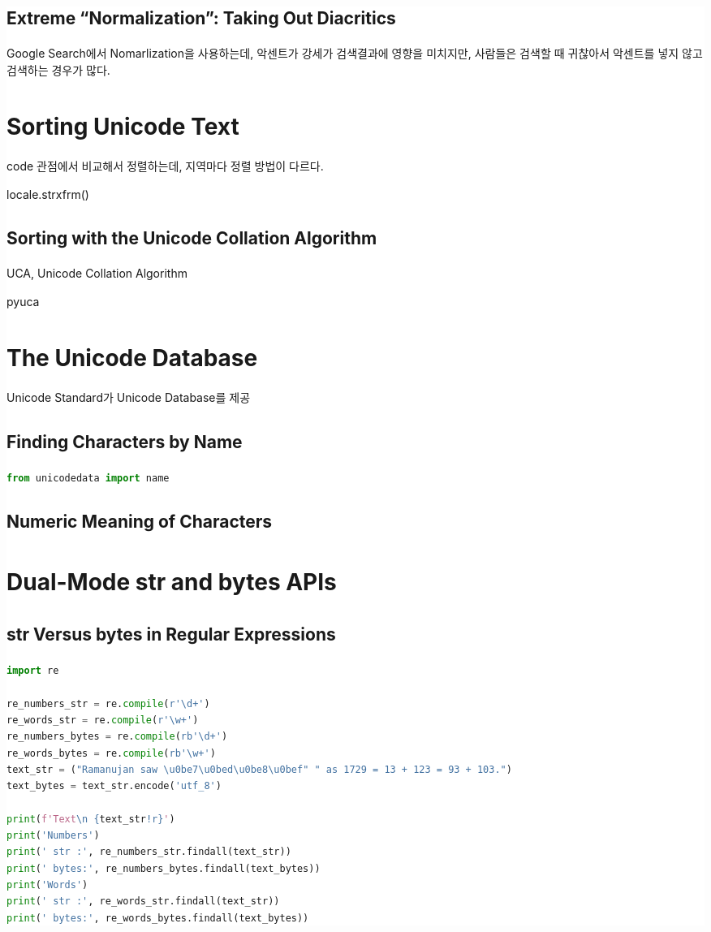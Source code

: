 ## Extreme “Normalization”: Taking Out Diacritics

Google Search에서 Nomarlization을 사용하는데, 악센트가 강세가 검색결과에 영향을 미치지만, 사람들은 검색할 때 귀찮아서 악센트를 넣지 않고 검색하는 경우가 많다.

# Sorting Unicode Text

code 관점에서 비교해서 정렬하는데, 지역마다 정렬 방법이 다르다.

locale.strxfrm()

## Sorting with the Unicode Collation Algorithm

UCA, Unicode Collation Algorithm

pyuca

# The Unicode Database

Unicode Standard가 Unicode Database를 제공

## Finding Characters by Name

```python
from unicodedata import name
```

## Numeric Meaning of Characters

# Dual-Mode str and bytes APIs

## str Versus bytes in Regular Expressions

```python
import re

re_numbers_str = re.compile(r'\d+')
re_words_str = re.compile(r'\w+')
re_numbers_bytes = re.compile(rb'\d+')
re_words_bytes = re.compile(rb'\w+')
text_str = ("Ramanujan saw \u0be7\u0bed\u0be8\u0bef" " as 1729 = 13 + 123 = 93 + 103.")
text_bytes = text_str.encode('utf_8')

print(f'Text\n {text_str!r}')
print('Numbers')
print(' str :', re_numbers_str.findall(text_str))
print(' bytes:', re_numbers_bytes.findall(text_bytes))
print('Words')
print(' str :', re_words_str.findall(text_str))
print(' bytes:', re_words_bytes.findall(text_bytes))
```
